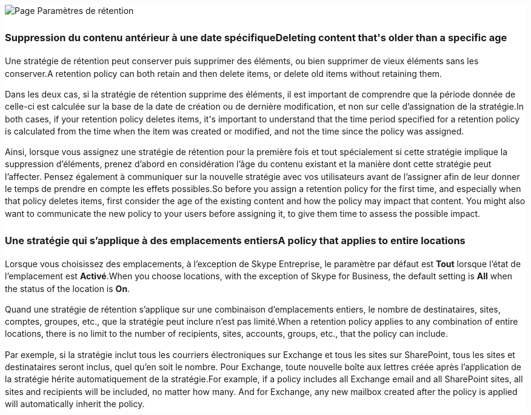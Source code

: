 ![Page Paramètres de rétention](../media/b05f84e5-fc71-4717-8f7b-d06a29dc4f29.png)

### <a name="deleting-content-thats-older-than-a-specific-age"></a><span data-ttu-id="5aafd-284">Suppression du contenu antérieur à une date spécifique</span><span class="sxs-lookup"><span data-stu-id="5aafd-284">Deleting content that's older than a specific age</span></span>

<span data-ttu-id="5aafd-285">Une stratégie de rétention peut conserver puis supprimer des éléments, ou bien supprimer de vieux éléments sans les conserver.</span><span class="sxs-lookup"><span data-stu-id="5aafd-285">A retention policy can both retain and then delete items, or delete old items without retaining them.</span></span>

<span data-ttu-id="5aafd-286">Dans les deux cas, si la stratégie de rétention supprime des éléments, il est important de comprendre que la période donnée de celle-ci est calculée sur la base de la date de création ou de dernière modification, et non sur celle d’assignation de la stratégie.</span><span class="sxs-lookup"><span data-stu-id="5aafd-286">In both cases, if your retention policy deletes items, it's important to understand that the time period specified for a retention policy is calculated from the time when the item was created or modified, and not the time since the policy was assigned.</span></span>

<span data-ttu-id="5aafd-p137">Ainsi, lorsque vous assignez une stratégie de rétention pour la première fois et tout spécialement si cette stratégie implique la suppression d’éléments, prenez d’abord en considération l’âge du contenu existant et la manière dont cette stratégie peut l’affecter. Pensez également à communiquer sur la nouvelle stratégie avec vos utilisateurs avant de l’assigner afin de leur donner le temps de prendre en compte les effets possibles.</span><span class="sxs-lookup"><span data-stu-id="5aafd-p137">So before you assign a retention policy for the first time, and especially when that policy deletes items, first consider the age of the existing content and how the policy may impact that content. You might also want to communicate the new policy to your users before assigning it, to give them time to assess the possible impact.</span></span>

### <a name="a-policy-that-applies-to-entire-locations"></a><span data-ttu-id="5aafd-289">Une stratégie qui s’applique à des emplacements entiers</span><span class="sxs-lookup"><span data-stu-id="5aafd-289">A policy that applies to entire locations</span></span>

<span data-ttu-id="5aafd-290">Lorsque vous choisissez des emplacements, à l’exception de Skype Entreprise, le paramètre par défaut est **Tout** lorsque l’état de l’emplacement est **Activé**.</span><span class="sxs-lookup"><span data-stu-id="5aafd-290">When you choose locations, with the exception of Skype for Business, the default setting is **All** when the status of the location is **On**.</span></span>

<span data-ttu-id="5aafd-291">Quand une stratégie de rétention s’applique sur une combinaison d’emplacements entiers, le nombre de destinataires, sites, comptes, groupes, etc., que la stratégie peut inclure n’est pas limité.</span><span class="sxs-lookup"><span data-stu-id="5aafd-291">When a retention policy applies to any combination of entire locations, there is no limit to the number of recipients, sites, accounts, groups, etc., that the policy can include.</span></span>

<span data-ttu-id="5aafd-p138">Par exemple, si la stratégie inclut tous les courriers électroniques sur Exchange et tous les sites sur SharePoint, tous les sites et destinataires seront inclus, quel qu’en soit le nombre. Pour Exchange, toute nouvelle boîte aux lettres créée après l’application de la stratégie hérite automatiquement de la stratégie.</span><span class="sxs-lookup"><span data-stu-id="5aafd-p138">For example, if a policy includes all Exchange email and all SharePoint sites, all sites and recipients will be included, no matter how many. And for Exchange, any new mailbox created after the policy is applied will automatically inherit the policy.</span></span>
